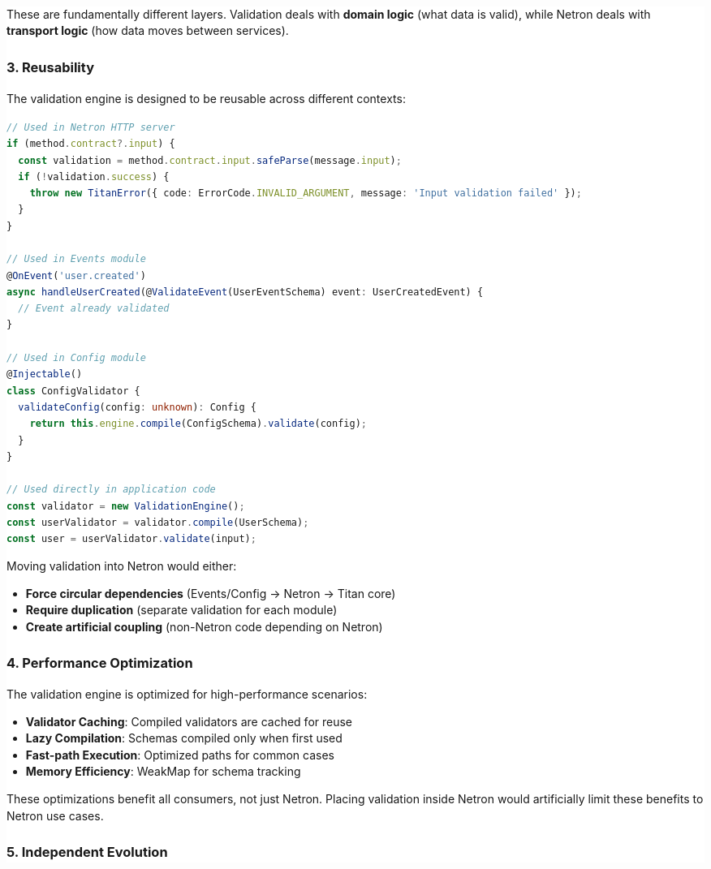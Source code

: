 These are fundamentally different layers. Validation deals with **domain logic** (what data is valid), while Netron deals with **transport logic** (how data moves between services).

### 3. Reusability

The validation engine is designed to be reusable across different contexts:

```typescript
// Used in Netron HTTP server
if (method.contract?.input) {
  const validation = method.contract.input.safeParse(message.input);
  if (!validation.success) {
    throw new TitanError({ code: ErrorCode.INVALID_ARGUMENT, message: 'Input validation failed' });
  }
}

// Used in Events module
@OnEvent('user.created')
async handleUserCreated(@ValidateEvent(UserEventSchema) event: UserCreatedEvent) {
  // Event already validated
}

// Used in Config module
@Injectable()
class ConfigValidator {
  validateConfig(config: unknown): Config {
    return this.engine.compile(ConfigSchema).validate(config);
  }
}

// Used directly in application code
const validator = new ValidationEngine();
const userValidator = validator.compile(UserSchema);
const user = userValidator.validate(input);
```

Moving validation into Netron would either:
- **Force circular dependencies** (Events/Config → Netron → Titan core)
- **Require duplication** (separate validation for each module)
- **Create artificial coupling** (non-Netron code depending on Netron)

### 4. Performance Optimization

The validation engine is optimized for high-performance scenarios:

- **Validator Caching**: Compiled validators are cached for reuse
- **Lazy Compilation**: Schemas compiled only when first used
- **Fast-path Execution**: Optimized paths for common cases
- **Memory Efficiency**: WeakMap for schema tracking

These optimizations benefit all consumers, not just Netron. Placing validation inside Netron would artificially limit these benefits to Netron use cases.

### 5. Independent Evolution
